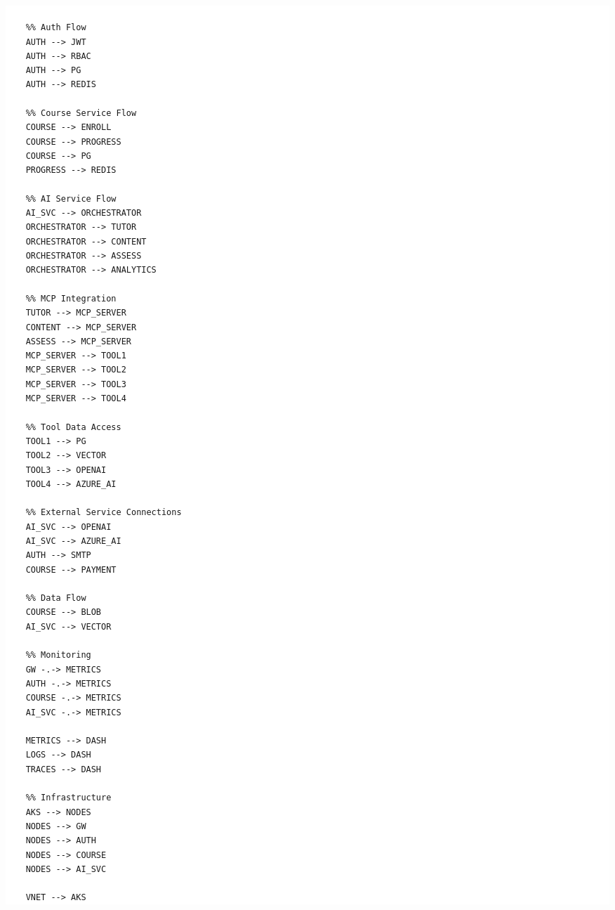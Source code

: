 ```mermaid
    
    %% Auth Flow
    AUTH --> JWT
    AUTH --> RBAC
    AUTH --> PG
    AUTH --> REDIS

    %% Course Service Flow
    COURSE --> ENROLL
    COURSE --> PROGRESS
    COURSE --> PG
    PROGRESS --> REDIS

    %% AI Service Flow
    AI_SVC --> ORCHESTRATOR
    ORCHESTRATOR --> TUTOR
    ORCHESTRATOR --> CONTENT
    ORCHESTRATOR --> ASSESS
    ORCHESTRATOR --> ANALYTICS

    %% MCP Integration
    TUTOR --> MCP_SERVER
    CONTENT --> MCP_SERVER
    ASSESS --> MCP_SERVER
    MCP_SERVER --> TOOL1
    MCP_SERVER --> TOOL2
    MCP_SERVER --> TOOL3
    MCP_SERVER --> TOOL4

    %% Tool Data Access
    TOOL1 --> PG
    TOOL2 --> VECTOR
    TOOL3 --> OPENAI
    TOOL4 --> AZURE_AI

    %% External Service Connections
    AI_SVC --> OPENAI
    AI_SVC --> AZURE_AI
    AUTH --> SMTP
    COURSE --> PAYMENT

    %% Data Flow
    COURSE --> BLOB
    AI_SVC --> VECTOR
    
    %% Monitoring
    GW -.-> METRICS
    AUTH -.-> METRICS
    COURSE -.-> METRICS
    AI_SVC -.-> METRICS
    
    METRICS --> DASH
    LOGS --> DASH
    TRACES --> DASH

    %% Infrastructure
    AKS --> NODES
    NODES --> GW
    NODES --> AUTH
    NODES --> COURSE
    NODES --> AI_SVC
    
    VNET --> AKS
```